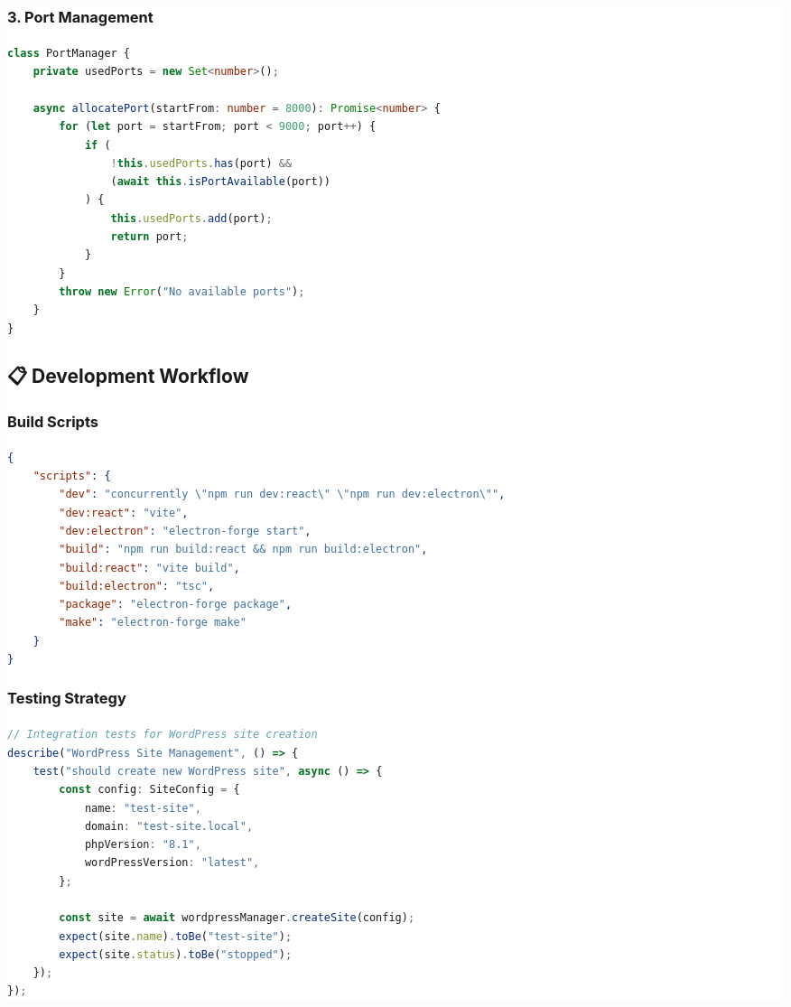 ### 3. Port Management

```typescript
class PortManager {
    private usedPorts = new Set<number>();

    async allocatePort(startFrom: number = 8000): Promise<number> {
        for (let port = startFrom; port < 9000; port++) {
            if (
                !this.usedPorts.has(port) &&
                (await this.isPortAvailable(port))
            ) {
                this.usedPorts.add(port);
                return port;
            }
        }
        throw new Error("No available ports");
    }
}
```

## 📋 Development Workflow

### Build Scripts

```json
{
    "scripts": {
        "dev": "concurrently \"npm run dev:react\" \"npm run dev:electron\"",
        "dev:react": "vite",
        "dev:electron": "electron-forge start",
        "build": "npm run build:react && npm run build:electron",
        "build:react": "vite build",
        "build:electron": "tsc",
        "package": "electron-forge package",
        "make": "electron-forge make"
    }
}
```

### Testing Strategy

```typescript
// Integration tests for WordPress site creation
describe("WordPress Site Management", () => {
    test("should create new WordPress site", async () => {
        const config: SiteConfig = {
            name: "test-site",
            domain: "test-site.local",
            phpVersion: "8.1",
            wordPressVersion: "latest",
        };

        const site = await wordpressManager.createSite(config);
        expect(site.name).toBe("test-site");
        expect(site.status).toBe("stopped");
    });
});
```
